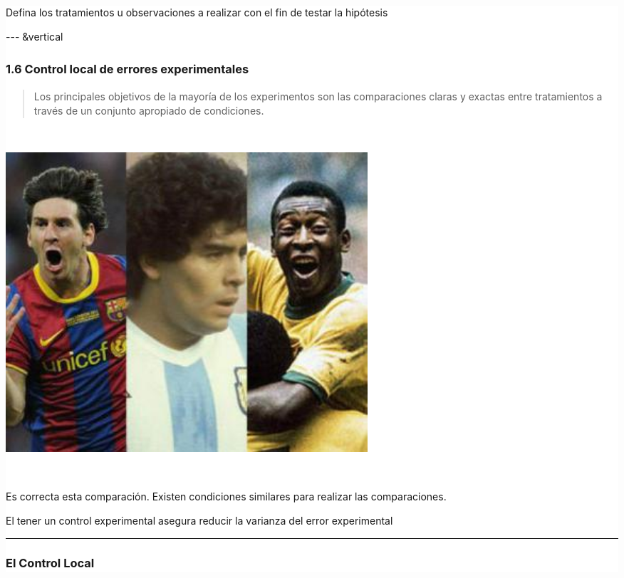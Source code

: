 
<p class="fragment current-visible">
Defina los tratamientos u observaciones a realizar con el fin de testar la hipótesis
</p>


--- &vertical

### 1.6 Control local de errores experimentales

>Los principales objetivos de la mayoría de los experimentos son las comparaciones claras y exactas entre tratamientos a través de un conjunto apropiado de condiciones.

```
```

<div class='span6'>
<p class="fragment current-visible">
<img width="508" height="488" src="imagenes/comparar.jpg" alt="">
</p>
</div>

<div class='span6'>
<p class="fragment current-visible">
Es correcta esta comparación. Existen condiciones similares para realizar las comparaciones.
</p>

<p class="fragment current-visible">
El tener un control experimental asegura reducir la varianza del error experimental
</p>

</div>

***
### El Control Local

<div class='span6'>
<p class="fragment current-visible">